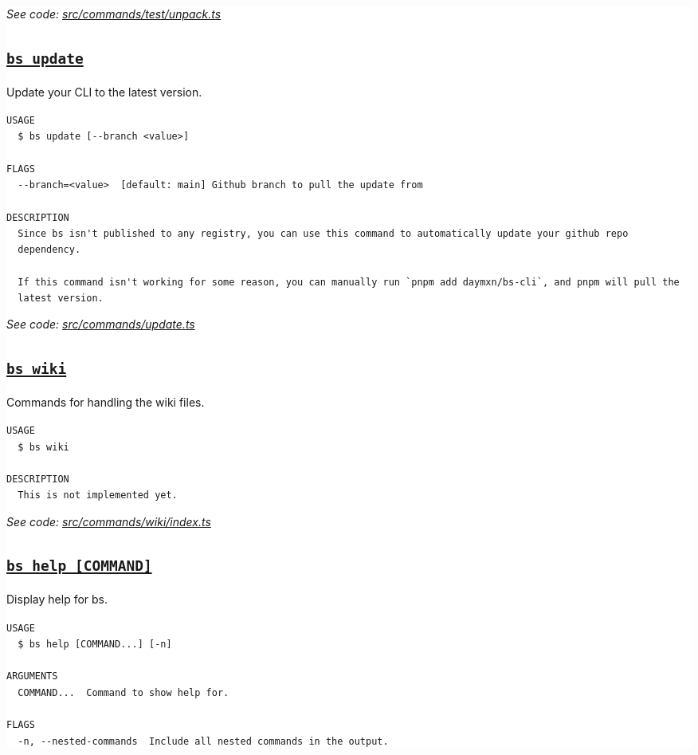 _See code: [src/commands/test/unpack.ts](https://github.com/daymxn/bs-cli/blob/main/src/commands/test/unpack.ts)_

## [`bs update`](#bs-update)

Update your CLI to the latest version.

```text
USAGE
  $ bs update [--branch <value>]

FLAGS
  --branch=<value>  [default: main] Github branch to pull the update from

DESCRIPTION
  Since bs isn't published to any registry, you can use this command to automatically update your github repo
  dependency.

  If this command isn't working for some reason, you can manually run `pnpm add daymxn/bs-cli`, and pnpm will pull the
  latest version.
```

_See code: [src/commands/update.ts](https://github.com/daymxn/bs-cli/blob/main/src/commands/update.ts)_

## [`bs wiki`](#bs-wiki)

Commands for handling the wiki files.

```text
USAGE
  $ bs wiki

DESCRIPTION
  This is not implemented yet.
```

_See code: [src/commands/wiki/index.ts](https://github.com/daymxn/bs-cli/blob/main/src/commands/wiki/index.ts)_

## [`bs help [COMMAND]`](#bs-help-command)

Display help for bs.

```text
USAGE
  $ bs help [COMMAND...] [-n]

ARGUMENTS
  COMMAND...  Command to show help for.

FLAGS
  -n, --nested-commands  Include all nested commands in the output.
```
